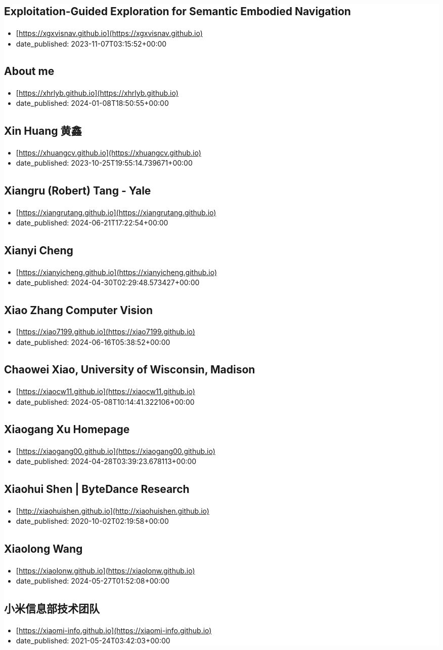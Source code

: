  ## Exploitation-Guided Exploration for Semantic Embodied Navigation
 - [https://xgxvisnav.github.io](https://xgxvisnav.github.io)
 - date_published: 2023-11-07T03:15:52+00:00

 ## About me
 - [https://xhrlyb.github.io](https://xhrlyb.github.io)
 - date_published: 2024-01-08T18:50:55+00:00

 ## Xin Huang 黄鑫
 - [https://xhuangcv.github.io](https://xhuangcv.github.io)
 - date_published: 2023-10-25T19:55:14.739671+00:00

 ## Xiangru (Robert) Tang - Yale
 - [https://xiangrutang.github.io](https://xiangrutang.github.io)
 - date_published: 2024-06-21T17:22:54+00:00

 ## Xianyi Cheng
 - [https://xianyicheng.github.io](https://xianyicheng.github.io)
 - date_published: 2024-04-30T02:29:48.573427+00:00

 ## Xiao Zhang Computer Vision
 - [https://xiao7199.github.io](https://xiao7199.github.io)
 - date_published: 2024-06-16T05:38:52+00:00

 ## Chaowei Xiao, University of Wisconsin, Madison
 - [https://xiaocw11.github.io](https://xiaocw11.github.io)
 - date_published: 2024-05-08T10:14:41.322106+00:00

 ## Xiaogang Xu Homepage
 - [https://xiaogang00.github.io](https://xiaogang00.github.io)
 - date_published: 2024-04-28T03:39:23.678113+00:00

 ## Xiaohui Shen | ByteDance Research
 - [http://xiaohuishen.github.io](http://xiaohuishen.github.io)
 - date_published: 2020-10-02T02:19:58+00:00

 ## Xiaolong Wang
 - [https://xiaolonw.github.io](https://xiaolonw.github.io)
 - date_published: 2024-05-27T01:52:08+00:00

 ## 小米信息部技术团队
 - [https://xiaomi-info.github.io](https://xiaomi-info.github.io)
 - date_published: 2021-05-24T03:42:03+00:00
